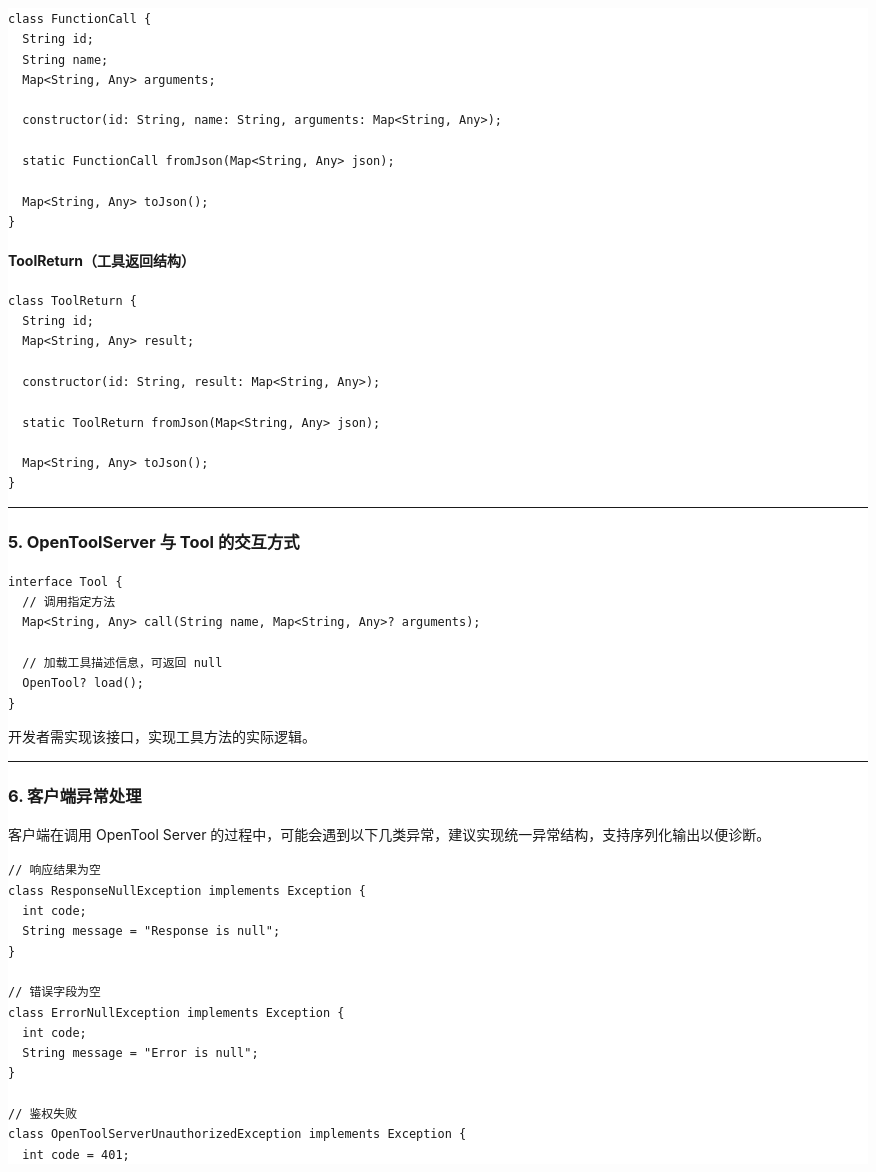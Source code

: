 ```
class FunctionCall {
  String id;
  String name;
  Map<String, Any> arguments;

  constructor(id: String, name: String, arguments: Map<String, Any>);

  static FunctionCall fromJson(Map<String, Any> json);

  Map<String, Any> toJson();
}
```

#### ToolReturn（工具返回结构）

```
class ToolReturn {
  String id;
  Map<String, Any> result;

  constructor(id: String, result: Map<String, Any>);

  static ToolReturn fromJson(Map<String, Any> json);

  Map<String, Any> toJson();
}
```

---

### 5. OpenToolServer 与 Tool 的交互方式

```
interface Tool {
  // 调用指定方法
  Map<String, Any> call(String name, Map<String, Any>? arguments);

  // 加载工具描述信息，可返回 null
  OpenTool? load();
}
```

开发者需实现该接口，实现工具方法的实际逻辑。

---

### 6. 客户端异常处理

客户端在调用 OpenTool Server 的过程中，可能会遇到以下几类异常，建议实现统一异常结构，支持序列化输出以便诊断。

```
// 响应结果为空
class ResponseNullException implements Exception {
  int code;
  String message = "Response is null";
}

// 错误字段为空
class ErrorNullException implements Exception {
  int code;
  String message = "Error is null";
}

// 鉴权失败
class OpenToolServerUnauthorizedException implements Exception {
  int code = 401;
```